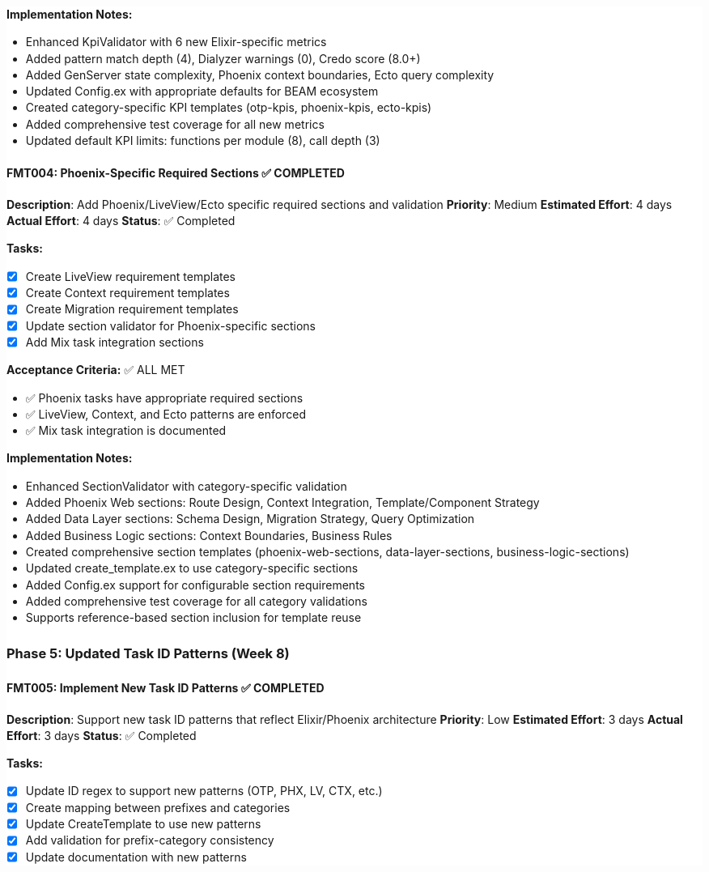 **Implementation Notes:**
- Enhanced KpiValidator with 6 new Elixir-specific metrics
- Added pattern match depth (4), Dialyzer warnings (0), Credo score (8.0+)
- Added GenServer state complexity, Phoenix context boundaries, Ecto query complexity
- Updated Config.ex with appropriate defaults for BEAM ecosystem
- Created category-specific KPI templates (otp-kpis, phoenix-kpis, ecto-kpis)
- Added comprehensive test coverage for all new metrics
- Updated default KPI limits: functions per module (8), call depth (3)

#### FMT004: Phoenix-Specific Required Sections ✅ COMPLETED
**Description**: Add Phoenix/LiveView/Ecto specific required sections and validation
**Priority**: Medium
**Estimated Effort**: 4 days
**Actual Effort**: 4 days
**Status**: ✅ Completed

**Tasks:**
- [x] Create LiveView requirement templates
- [x] Create Context requirement templates  
- [x] Create Migration requirement templates
- [x] Update section validator for Phoenix-specific sections
- [x] Add Mix task integration sections

**Acceptance Criteria:** ✅ ALL MET
- ✅ Phoenix tasks have appropriate required sections
- ✅ LiveView, Context, and Ecto patterns are enforced
- ✅ Mix task integration is documented

**Implementation Notes:**
- Enhanced SectionValidator with category-specific validation
- Added Phoenix Web sections: Route Design, Context Integration, Template/Component Strategy
- Added Data Layer sections: Schema Design, Migration Strategy, Query Optimization  
- Added Business Logic sections: Context Boundaries, Business Rules
- Created comprehensive section templates (phoenix-web-sections, data-layer-sections, business-logic-sections)
- Updated create_template.ex to use category-specific sections
- Added Config.ex support for configurable section requirements
- Added comprehensive test coverage for all category validations
- Supports reference-based section inclusion for template reuse

### Phase 5: Updated Task ID Patterns (Week 8)

#### FMT005: Implement New Task ID Patterns ✅ COMPLETED
**Description**: Support new task ID patterns that reflect Elixir/Phoenix architecture
**Priority**: Low
**Estimated Effort**: 3 days
**Actual Effort**: 3 days
**Status**: ✅ Completed

**Tasks:**
- [x] Update ID regex to support new patterns (OTP, PHX, LV, CTX, etc.)
- [x] Create mapping between prefixes and categories
- [x] Update CreateTemplate to use new patterns
- [x] Add validation for prefix-category consistency
- [x] Update documentation with new patterns
